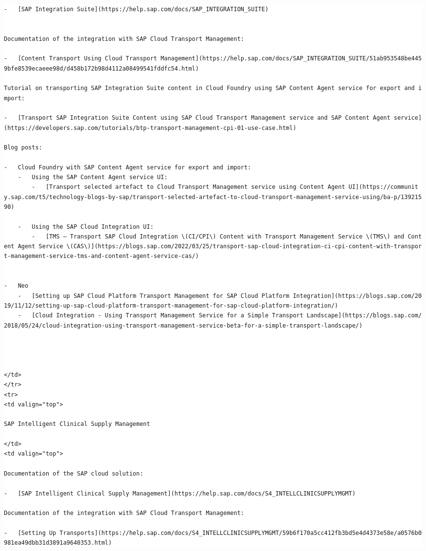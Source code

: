     -   [SAP Integration Suite](https://help.sap.com/docs/SAP_INTEGRATION_SUITE)


    Documentation of the integration with SAP Cloud Transport Management:

    -   [Content Transport Using Cloud Transport Management](https://help.sap.com/docs/SAP_INTEGRATION_SUITE/51ab953548be4459bfe8539ecaeee98d/d458b172b98d4112a08499541fddfc54.html)

    Tutorial on transporting SAP Integration Suite content in Cloud Foundry using SAP Content Agent service for export and import:

    -   [Transport SAP Integration Suite Content using SAP Cloud Transport Management service and SAP Content Agent service](https://developers.sap.com/tutorials/btp-transport-management-cpi-01-use-case.html)

    Blog posts:

    -   Cloud Foundry with SAP Content Agent service for export and import:
        -   Using the SAP Content Agent service UI:
            -   [Transport selected artefact to Cloud Transport Management service using Content Agent UI](https://community.sap.com/t5/technology-blogs-by-sap/transport-selected-artefact-to-cloud-transport-management-service-using/ba-p/13921590)

        -   Using the SAP Cloud Integration UI:
            -   [TMS – Transport SAP Cloud Integration \(CI/CPI\) Content with Transport Management Service \(TMS\) and Content Agent Service \(CAS\)](https://blogs.sap.com/2022/03/25/transport-sap-cloud-integration-ci-cpi-content-with-transport-management-service-tms-and-content-agent-service-cas/)


    -   Neo
        -   [Setting up SAP Cloud Platform Transport Management for SAP Cloud Platform Integration](https://blogs.sap.com/2019/11/12/setting-up-sap-cloud-platform-transport-management-for-sap-cloud-platform-integration/)
        -   [Cloud Integration - Using Transport Management Service for a Simple Transport Landscape](https://blogs.sap.com/2018/05/24/cloud-integration-using-transport-management-service-beta-for-a-simple-transport-landscape/)



    
    </td>
    </tr>
    <tr>
    <td valign="top">
    
    SAP Intelligent Clinical Supply Management
    
    </td>
    <td valign="top">
    
    Documentation of the SAP cloud solution:

    -   [SAP Intelligent Clinical Supply Management](https://help.sap.com/docs/S4_INTELLCLINICSUPPLYMGMT)

    Documentation of the integration with SAP Cloud Transport Management:

    -   [Setting Up Transports](https://help.sap.com/docs/S4_INTELLCLINICSUPPLYMGMT/59b6f170a5cc412fb3bd5e4d4373e58e/a0576b0981ea49dbb31d3891a9640353.html)

